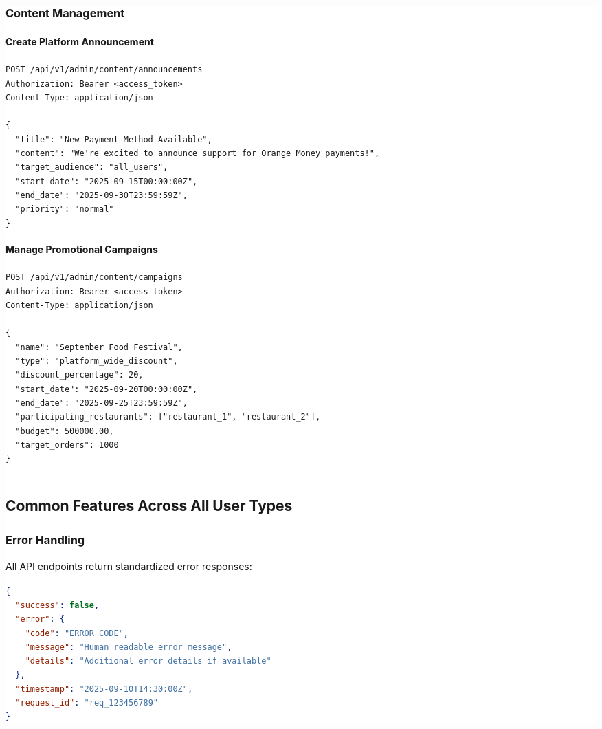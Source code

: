 ### Content Management

#### Create Platform Announcement
```http
POST /api/v1/admin/content/announcements
Authorization: Bearer <access_token>
Content-Type: application/json

{
  "title": "New Payment Method Available",
  "content": "We're excited to announce support for Orange Money payments!",
  "target_audience": "all_users",
  "start_date": "2025-09-15T00:00:00Z",
  "end_date": "2025-09-30T23:59:59Z",
  "priority": "normal"
}
```

#### Manage Promotional Campaigns
```http
POST /api/v1/admin/content/campaigns
Authorization: Bearer <access_token>
Content-Type: application/json

{
  "name": "September Food Festival",
  "type": "platform_wide_discount",
  "discount_percentage": 20,
  "start_date": "2025-09-20T00:00:00Z",
  "end_date": "2025-09-25T23:59:59Z",
  "participating_restaurants": ["restaurant_1", "restaurant_2"],
  "budget": 500000.00,
  "target_orders": 1000
}
```

---

## Common Features Across All User Types

### Error Handling
All API endpoints return standardized error responses:

```json
{
  "success": false,
  "error": {
    "code": "ERROR_CODE",
    "message": "Human readable error message",
    "details": "Additional error details if available"
  },
  "timestamp": "2025-09-10T14:30:00Z",
  "request_id": "req_123456789"
}
```
